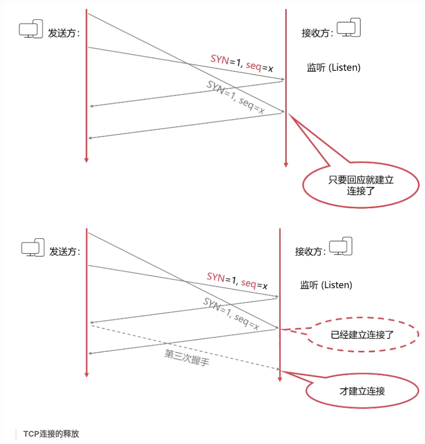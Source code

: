 ![image](../youdaonote-images/BA39401786654B04B46531CF7955B81E.png)
![image](../youdaonote-images/DC36BAC3A37C44E2BE543E8921267B32.png)

> ### TCP连接的释放
